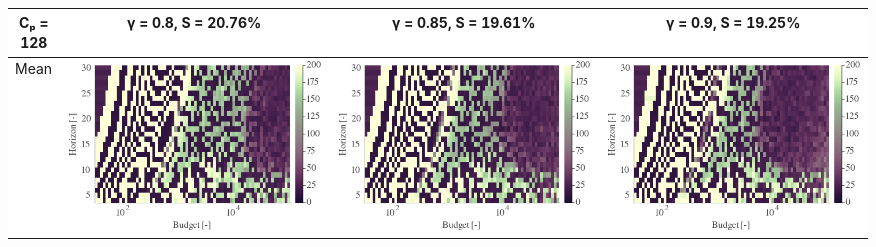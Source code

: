 | Cₚ = 128 | γ = 0.8, S = 20.76% | γ = 0.85, S = 19.61% | γ = 0.9, S = 19.25% | 
| --- | --- | --- | --- | 
| Mean | ![](fig/sp_AD/mean_g_0.8_cp_128.png) | ![](fig/sp_AD/mean_g_0.85_cp_128.png) | ![](fig/sp_AD/mean_g_0.9_cp_128.png) | 